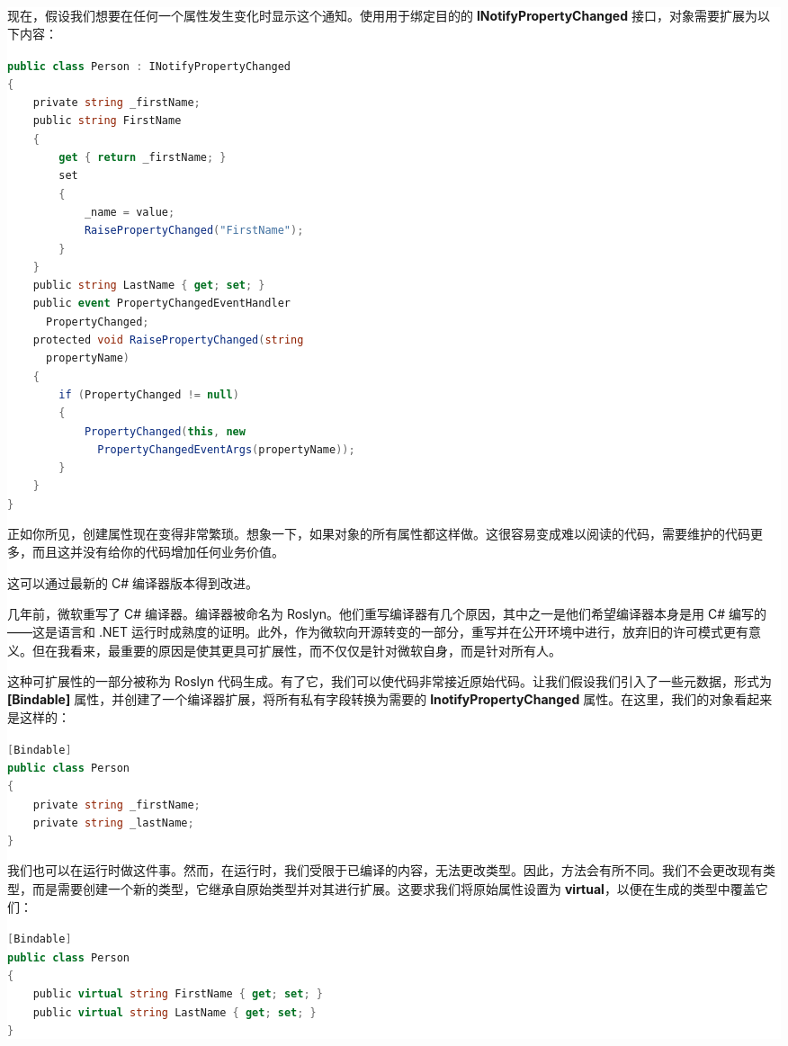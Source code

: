 现在，假设我们想要在任何一个属性发生变化时显示这个通知。使用用于绑定目的的 **INotifyPropertyChanged** 接口，对象需要扩展为以下内容：

```cs
public class Person : INotifyPropertyChanged
{
    private string _firstName;
    public string FirstName
    {
        get { return _firstName; }
        set
        {
            _name = value;
            RaisePropertyChanged("FirstName");
        }
    }
    public string LastName { get; set; }
    public event PropertyChangedEventHandler
      PropertyChanged;
    protected void RaisePropertyChanged(string
      propertyName)
    {
        if (PropertyChanged != null)
        {
            PropertyChanged(this, new
              PropertyChangedEventArgs(propertyName));
        }
    }
}
```

正如你所见，创建属性现在变得非常繁琐。想象一下，如果对象的所有属性都这样做。这很容易变成难以阅读的代码，需要维护的代码更多，而且这并没有给你的代码增加任何业务价值。

这可以通过最新的 C# 编译器版本得到改进。

几年前，微软重写了 C# 编译器。编译器被命名为 Roslyn。他们重写编译器有几个原因，其中之一是他们希望编译器本身是用 C# 编写的——这是语言和 .NET 运行时成熟度的证明。此外，作为微软向开源转变的一部分，重写并在公开环境中进行，放弃旧的许可模式更有意义。但在我看来，最重要的原因是使其更具可扩展性，而不仅仅是针对微软自身，而是针对所有人。

这种可扩展性的一部分被称为 Roslyn 代码生成。有了它，我们可以使代码非常接近原始代码。让我们假设我们引入了一些元数据，形式为 **[Bindable]** 属性，并创建了一个编译器扩展，将所有私有字段转换为需要的 **InotifyPropertyChanged** 属性。在这里，我们的对象看起来是这样的：

```cs
[Bindable]
public class Person
{
    private string _firstName;
    private string _lastName;
}
```

我们也可以在运行时做这件事。然而，在运行时，我们受限于已编译的内容，无法更改类型。因此，方法会有所不同。我们不会更改现有类型，而是需要创建一个新的类型，它继承自原始类型并对其进行扩展。这要求我们将原始属性设置为 **virtual**，以便在生成的类型中覆盖它们：

```cs
[Bindable]
public class Person
{
    public virtual string FirstName { get; set; }
    public virtual string LastName { get; set; }
}
```
